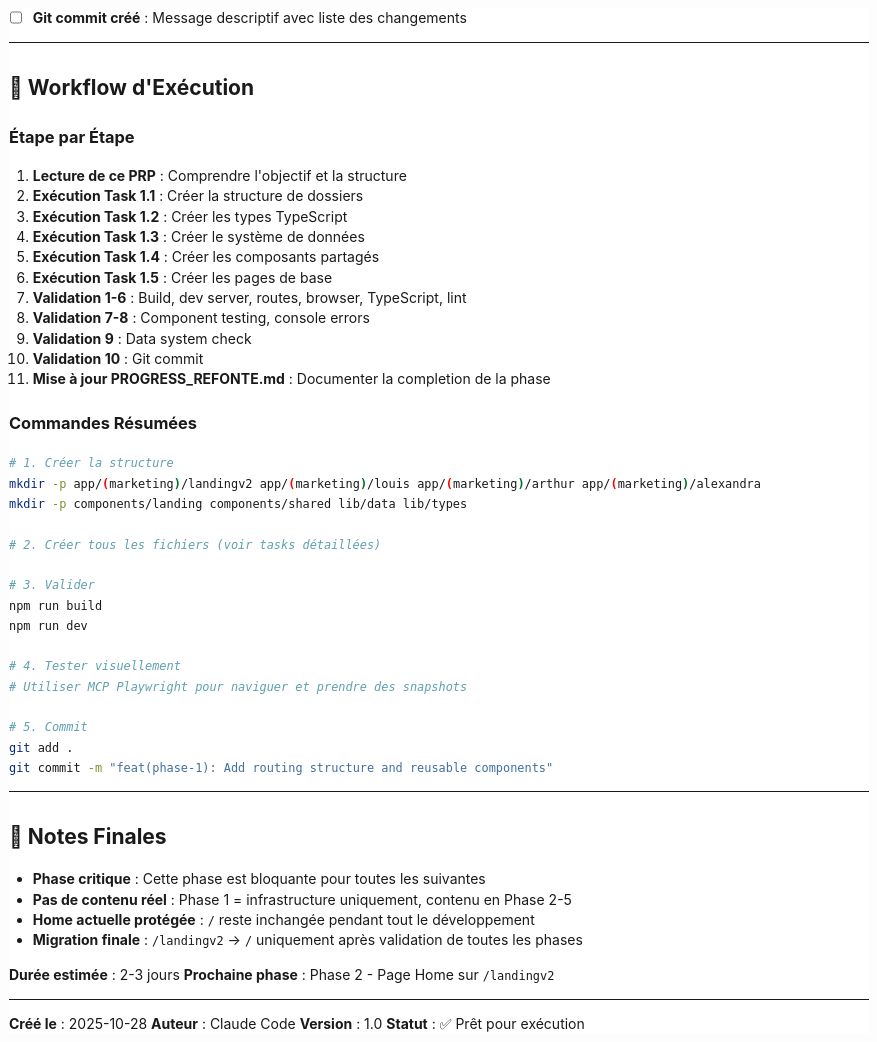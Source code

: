 - [ ] **Git commit créé** : Message descriptif avec liste des changements

---

## 🔄 Workflow d'Exécution

### Étape par Étape

1. **Lecture de ce PRP** : Comprendre l'objectif et la structure
2. **Exécution Task 1.1** : Créer la structure de dossiers
3. **Exécution Task 1.2** : Créer les types TypeScript
4. **Exécution Task 1.3** : Créer le système de données
5. **Exécution Task 1.4** : Créer les composants partagés
6. **Exécution Task 1.5** : Créer les pages de base
7. **Validation 1-6** : Build, dev server, routes, browser, TypeScript, lint
8. **Validation 7-8** : Component testing, console errors
9. **Validation 9** : Data system check
10. **Validation 10** : Git commit
11. **Mise à jour PROGRESS_REFONTE.md** : Documenter la completion de la phase

### Commandes Résumées

```bash
# 1. Créer la structure
mkdir -p app/(marketing)/landingv2 app/(marketing)/louis app/(marketing)/arthur app/(marketing)/alexandra
mkdir -p components/landing components/shared lib/data lib/types

# 2. Créer tous les fichiers (voir tasks détaillées)

# 3. Valider
npm run build
npm run dev

# 4. Tester visuellement
# Utiliser MCP Playwright pour naviguer et prendre des snapshots

# 5. Commit
git add .
git commit -m "feat(phase-1): Add routing structure and reusable components"
```

---

## 📝 Notes Finales

- **Phase critique** : Cette phase est bloquante pour toutes les suivantes
- **Pas de contenu réel** : Phase 1 = infrastructure uniquement, contenu en Phase 2-5
- **Home actuelle protégée** : `/` reste inchangée pendant tout le développement
- **Migration finale** : `/landingv2` → `/` uniquement après validation de toutes les phases

**Durée estimée** : 2-3 jours
**Prochaine phase** : Phase 2 - Page Home sur `/landingv2`

---

**Créé le** : 2025-10-28
**Auteur** : Claude Code
**Version** : 1.0
**Statut** : ✅ Prêt pour exécution
